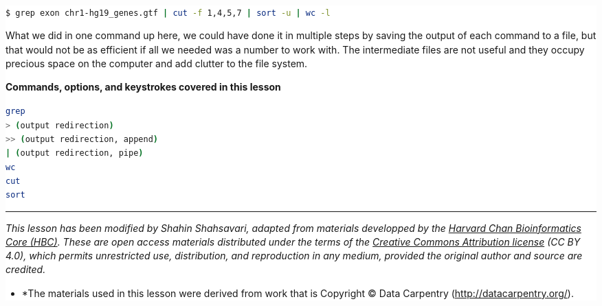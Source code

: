 ```bash
$ grep exon chr1-hg19_genes.gtf | cut -f 1,4,5,7 | sort -u | wc -l
```

What we did in one command up here, we could have done it in multiple steps by saving the output of each command to a file, but that would not be as efficient if all we needed was a number to work with. The intermediate files are not useful and they occupy precious space on the computer and add clutter to the file system. 

**Commands, options, and keystrokes covered in this lesson**

```bash
grep
> (output redirection)
>> (output redirection, append)
| (output redirection, pipe)
wc
cut
sort
```

---
*This lesson has been modified by Shahin Shahsavari, adapted from materials developped by the [Harvard Chan Bioinformatics Core (HBC)](http://bioinformatics.sph.harvard.edu/). These are open access materials distributed under the terms of the [Creative Commons Attribution license](https://creativecommons.org/licenses/by/4.0/) (CC BY 4.0), which permits unrestricted use, distribution, and reproduction in any medium, provided the original author and source are credited.*

* *The materials used in this lesson were derived from work that is Copyright © Data Carpentry (http://datacarpentry.org/).
